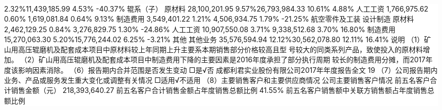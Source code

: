 2.32%11,439,185.99
4.53%
-40.37%
辊系（子）
原材料
28,100,201.95
9.57%26,793,984.33
10.61%
4.88%
人工工资
1,766,975.62
0.60%
1,619,081.84
0.64%
9.13%
制造费用
3,549,401.22
1.21%
4,506,934.75
1.79%
-21.25%
航空零件及工装
设计制造
原材料
2,462,129.25
0.84%
3,276,829.75
1.30%
-24.86%
人工工资
10,907,550.08
3.71%
9,338,512.68
3.70%
16.80%
制造费用
15,270,063.30
5.20%15,776,244.02
6.25%
-3.21%
其他
其他业务
35,576,594.94
12.12%30,562,078.80
12.11%
16.41%
说明
（1）矿山用高压辊磨机及配套成本项目中原材料较上年同期上升主要系本期销售部分价格较高且型
号较大的同类系列产品，致使投入的原材料增加。
（2）矿山用高压辊磨机及配套成本项目中制造费用下降的主要因素是2016年度承担了部分执行周期
较长的制造费用分摊，而2017年度该影响因素消除。
（6）报告期内合并范围是否发生变动
□是√否
成都利君实业股份有限公司2017年年度报告全文
19
（7）公司报告期内业务、产品或服务发生重大变化或调整有关情况
□适用√不适用
（8）主要销售客户和主要供应商情况
公司主要销售客户情况
前五名客户合计销售金额（元）
218,393,640.27
前五名客户合计销售金额占年度销售总额比例
41.55%
前五名客户销售额中关联方销售额占年度销售总额比例